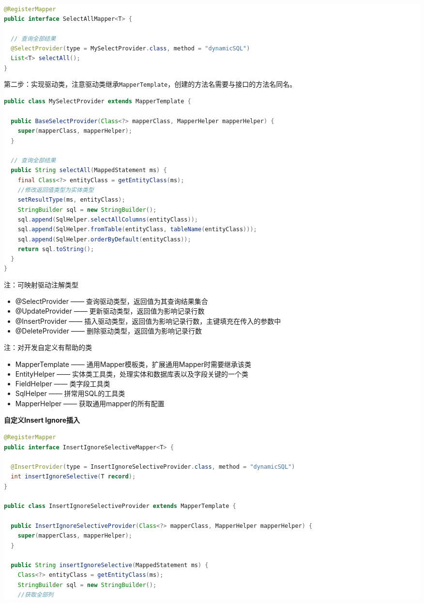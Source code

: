 ```java
@RegisterMapper
public interface SelectAllMapper<T> {

  // 查询全部结果
  @SelectProvider(type = MySelectProvider.class, method = "dynamicSQL")
  List<T> selectAll();
}
```

第二步：实现驱动类，注意驱动类继承`MapperTemplate`，创建的方法名需要与接口的方法名同名。

```java
public class MySelectProvider extends MapperTemplate {

  public BaseSelectProvider(Class<?> mapperClass, MapperHelper mapperHelper) {
    super(mapperClass, mapperHelper);
  }

  // 查询全部结果
  public String selectAll(MappedStatement ms) {
    final Class<?> entityClass = getEntityClass(ms);
    //修改返回值类型为实体类型
    setResultType(ms, entityClass);
    StringBuilder sql = new StringBuilder();
    sql.append(SqlHelper.selectAllColumns(entityClass));
    sql.append(SqlHelper.fromTable(entityClass, tableName(entityClass)));
    sql.append(SqlHelper.orderByDefault(entityClass));
    return sql.toString();
  }
}
```

注：可映射驱动注解类型

- @SelectProvider —— 查询驱动类型，返回值为其查询结果集合
- @UpdateProvider —— 更新驱动类型，返回值为影响记录行数
- @InsertProvider ——  插入驱动类型，返回值为影响记录行数，主键填充在传入的参数中
- @DeleteProvider —— 删除驱动类型，返回值为影响记录行数

注：对开发自定义有帮助的类

- MapperTemplate —— 通用Mapper模板类，扩展通用Mapper时需要继承该类
- EntityHelper —— 实体类工具类，处理实体和数据库表以及字段关键的一个类
- FieldHelper —— 类字段工具类
- SqlHelper —— 拼常用SQL的工具类
- MapperHelper —— 获取通用mapper的所有配置

**自定义Insert Ignore插入**

```java
@RegisterMapper
public interface InsertIgnoreSelectiveMapper<T> {

  @InsertProvider(type = InsertIgnoreSelectiveProvider.class, method = "dynamicSQL")
  int insertIgnoreSelective(T record);
}

public class InsertIgnoreSelectiveProvider extends MapperTemplate {

  public InsertIgnoreSelectiveProvider(Class<?> mapperClass, MapperHelper mapperHelper) {
    super(mapperClass, mapperHelper);
  }

  public String insertIgnoreSelective(MappedStatement ms) {
    Class<?> entityClass = getEntityClass(ms);
    StringBuilder sql = new StringBuilder();
    //获取全部列
```